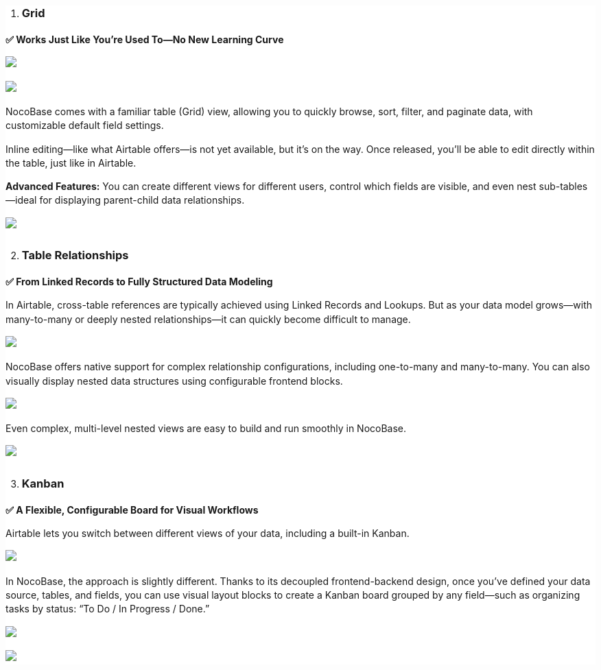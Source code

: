 1. ### Grid

**✅ Works Just Like You’re Used To—No New Learning Curve**

![](https://nocobase.feishu.cn/space/api/box/stream/download/asynccode/?code=ZDYxZjYyZThhZWYwOTc4YjhjNzJjNjE2ZWNhNjRlYzJfWFZabTBnUGhLeEZvRmY4bEFtY040TTYxYlhmUjVlZGZfVG9rZW46TGY2dmJSUmlGb3RjdXd4RTFXRmNNQW0xbm1lXzE3NTE1OTY4MzE6MTc1MTYwMDQzMV9WNA)

![](https://nocobase.feishu.cn/space/api/box/stream/download/asynccode/?code=YmY2YTAwN2QzNDc1NjE4NjdjZmZlMzQ2ZWE4YTUwY2NfUmpyTzcxMmhQUlJ3Vk9GSEozQzhFdUpvRmRGdTl6bHZfVG9rZW46T2o4TmJMcW9Bb0VUY054NVE1ZWNnbXQzbnJoXzE3NTE1OTY4MzE6MTc1MTYwMDQzMV9WNA)

NocoBase comes with a familiar table (Grid) view, allowing you to quickly browse, sort, filter, and paginate data, with customizable default field settings.

Inline editing—like what Airtable offers—is not yet available, but it’s on the way. Once released, you’ll be able to edit directly within the table, just like in Airtable.

**Advanced Features:** You can create different views for different users, control which fields are visible, and even nest sub-tables—ideal for displaying parent-child data relationships.

![](https://nocobase.feishu.cn/space/api/box/stream/download/asynccode/?code=YzYxOTg5MzIxNmI2NTRmZDY5MTE3MGYwYWIwZDVjOTBfR2pwUzdKNjdtT2VmeDd5TVdTUzMyRkFXcW1kcmJXbUVfVG9rZW46V1phWWJFbXRBbzZWNEl4cXVRQ2NMdkVObnAzXzE3NTE1OTY4MzE6MTc1MTYwMDQzMV9WNA)

2. ### Table Relationships

**✅ From Linked Records to Fully Structured Data Modeling**

In Airtable, cross-table references are typically achieved using Linked Records and Lookups. But as your data model grows—with many-to-many or deeply nested relationships—it can quickly become difficult to manage.

![](https://nocobase.feishu.cn/space/api/box/stream/download/asynccode/?code=YjFjZGYzMzM4YTgwN2NhMmRjMGUyZDI0OWQ1ZGNiOTlfbFpiNGoxbEU4V0VjZUZTOTJiRUpJVHdzRHBLbkRCT0xfVG9rZW46TUQwVGJWOEs0b3lEVFl4SzBieWM5UGJObmJkXzE3NTE1OTY4MzE6MTc1MTYwMDQzMV9WNA)

NocoBase offers native support for complex relationship configurations, including one-to-many and many-to-many. You can also visually display nested data structures using configurable frontend blocks.

![](https://nocobase.feishu.cn/space/api/box/stream/download/asynccode/?code=NGU5NmJjMTk4MTU5YmZlY2JjZDViOWY2NGZhMWU5MjhfUlhJc2xRRXZYWkJ5Y2hnOFhNR1ZETHlWS3VZeVdJZWJfVG9rZW46SkFUUWJiQkUyb3hORXZ4ZkdUQWNYMmVSbm1jXzE3NTE1OTY4MzE6MTc1MTYwMDQzMV9WNA)

Even complex, multi-level nested views are easy to build and run smoothly in NocoBase.

![](https://nocobase.feishu.cn/space/api/box/stream/download/asynccode/?code=YzgwMjlhMmI0NWNkOWJlNDQzMTljOWNhMmM2MWZjZjNfZkRpUW1UbnNsd21KZmN5NkJMc0drS3hsWG1CSUgwZldfVG9rZW46RU5mdWJDVURab3ZEdk94SmlBTGNuWDlGbndkXzE3NTE1OTY4MzE6MTc1MTYwMDQzMV9WNA)

3. ### Kanban

**✅ A Flexible, Configurable Board for Visual Workflows**

Airtable lets you switch between different views of your data, including a built-in Kanban.

![](https://nocobase.feishu.cn/space/api/box/stream/download/asynccode/?code=NzdhYmIzZWM4MWM5M2Q2ZjhjNWJjZjA0OTQ1N2JmYWJfbllreFFuZTIxampuZkhJT2VPVjNmN1RlVzR5VEJ5VHFfVG9rZW46T1YySGJ6blJkb1c2NE14M2NuNWNkTE5BblZiXzE3NTE1OTY4MzE6MTc1MTYwMDQzMV9WNA)

In NocoBase, the approach is slightly different. Thanks to its decoupled frontend-backend design, once you’ve defined your data source, tables, and fields, you can use visual layout blocks to create a Kanban board grouped by any field—such as organizing tasks by status: “To Do / In Progress / Done.”

![](https://nocobase.feishu.cn/space/api/box/stream/download/asynccode/?code=OTFlZmRkOGI4NjRlNWNhYTE2Zjg2Y2ZiYmU3YzJmYWRfQUNOdzJna2M0c1BYSVVZWTNYU2xtVXpxczlSUThOYXNfVG9rZW46Q0VHU2JVdkZCb21VSWZ4UzRQNGNIbTNxbnNkXzE3NTE1OTY4MzE6MTc1MTYwMDQzMV9WNA)

![](https://nocobase.feishu.cn/space/api/box/stream/download/asynccode/?code=ZjE5MWUzNTJhNjU1NmI0ZWYzNjdiNGRhYWUzYjAyNGFfSEdidllNdGM5SmpJSkJWdjJNdFo4dUpaRzJ3ZnY1cENfVG9rZW46TzZ0NGJlOFhFb1dJWnl4bGVnYmNlRkM2bkJlXzE3NTE1OTY4MzE6MTc1MTYwMDQzMV9WNA)
